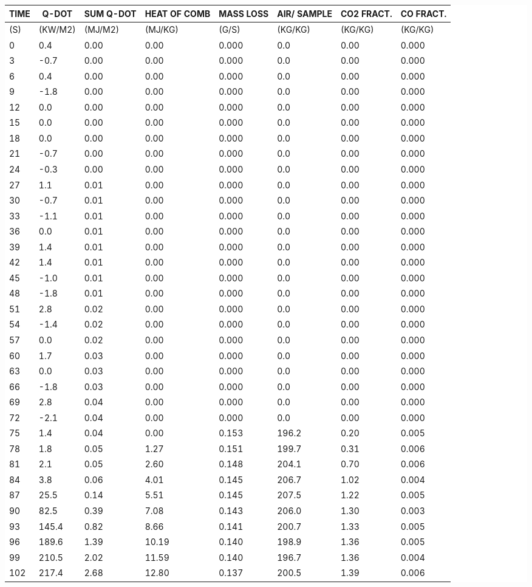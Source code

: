 | TIME | Q-DOT | SUM Q-DOT | HEAT OF COMB | MASS LOSS | AIR/ SAMPLE | CO2 FRACT. | CO FRACT. |
|------|-------|-----------|--------------|-----------|-------------|------------|-----------|
| (S) | (KW/M2) | (MJ/M2) | (MJ/KG) | (G/S) | (KG/KG) | (KG/KG) | (KG/KG) |
| 0 | 0.4 | 0.00 | 0.00 | 0.000 | 0.0 | 0.00 | 0.000 |
| 3 | -0.7 | 0.00 | 0.00 | 0.000 | 0.0 | 0.00 | 0.000 |
| 6 | 0.4 | 0.00 | 0.00 | 0.000 | 0.0 | 0.00 | 0.000 |
| 9 | -1.8 | 0.00 | 0.00 | 0.000 | 0.0 | 0.00 | 0.000 |
| 12 | 0.0 | 0.00 | 0.00 | 0.000 | 0.0 | 0.00 | 0.000 |
| 15 | 0.0 | 0.00 | 0.00 | 0.000 | 0.0 | 0.00 | 0.000 |
| 18 | 0.0 | 0.00 | 0.00 | 0.000 | 0.0 | 0.00 | 0.000 |
| 21 | -0.7 | 0.00 | 0.00 | 0.000 | 0.0 | 0.00 | 0.000 |
| 24 | -0.3 | 0.00 | 0.00 | 0.000 | 0.0 | 0.00 | 0.000 |
| 27 | 1.1 | 0.01 | 0.00 | 0.000 | 0.0 | 0.00 | 0.000 |
| 30 | -0.7 | 0.01 | 0.00 | 0.000 | 0.0 | 0.00 | 0.000 |
| 33 | -1.1 | 0.01 | 0.00 | 0.000 | 0.0 | 0.00 | 0.000 |
| 36 | 0.0 | 0.01 | 0.00 | 0.000 | 0.0 | 0.00 | 0.000 |
| 39 | 1.4 | 0.01 | 0.00 | 0.000 | 0.0 | 0.00 | 0.000 |
| 42 | 1.4 | 0.01 | 0.00 | 0.000 | 0.0 | 0.00 | 0.000 |
| 45 | -1.0 | 0.01 | 0.00 | 0.000 | 0.0 | 0.00 | 0.000 |
| 48 | -1.8 | 0.01 | 0.00 | 0.000 | 0.0 | 0.00 | 0.000 |
| 51 | 2.8 | 0.02 | 0.00 | 0.000 | 0.0 | 0.00 | 0.000 |
| 54 | -1.4 | 0.02 | 0.00 | 0.000 | 0.0 | 0.00 | 0.000 |
| 57 | 0.0 | 0.02 | 0.00 | 0.000 | 0.0 | 0.00 | 0.000 |
| 60 | 1.7 | 0.03 | 0.00 | 0.000 | 0.0 | 0.00 | 0.000 |
| 63 | 0.0 | 0.03 | 0.00 | 0.000 | 0.0 | 0.00 | 0.000 |
| 66 | -1.8 | 0.03 | 0.00 | 0.000 | 0.0 | 0.00 | 0.000 |
| 69 | 2.8 | 0.04 | 0.00 | 0.000 | 0.0 | 0.00 | 0.000 |
| 72 | -2.1 | 0.04 | 0.00 | 0.000 | 0.0 | 0.00 | 0.000 |
| 75 | 1.4 | 0.04 | 0.00 | 0.153 | 196.2 | 0.20 | 0.005 |
| 78 | 1.8 | 0.05 | 1.27 | 0.151 | 199.7 | 0.31 | 0.006 |
| 81 | 2.1 | 0.05 | 2.60 | 0.148 | 204.1 | 0.70 | 0.006 |
| 84 | 3.8 | 0.06 | 4.01 | 0.145 | 206.7 | 1.02 | 0.004 |
| 87 | 25.5 | 0.14 | 5.51 | 0.145 | 207.5 | 1.22 | 0.005 |
| 90 | 82.5 | 0.39 | 7.08 | 0.143 | 206.0 | 1.30 | 0.003 |
| 93 | 145.4 | 0.82 | 8.66 | 0.141 | 200.7 | 1.33 | 0.005 |
| 96 | 189.6 | 1.39 | 10.19 | 0.140 | 198.9 | 1.36 | 0.005 |
| 99 | 210.5 | 2.02 | 11.59 | 0.140 | 196.7 | 1.36 | 0.004 |
| 102 | 217.4 | 2.68 | 12.80 | 0.137 | 200.5 | 1.39 | 0.006 |